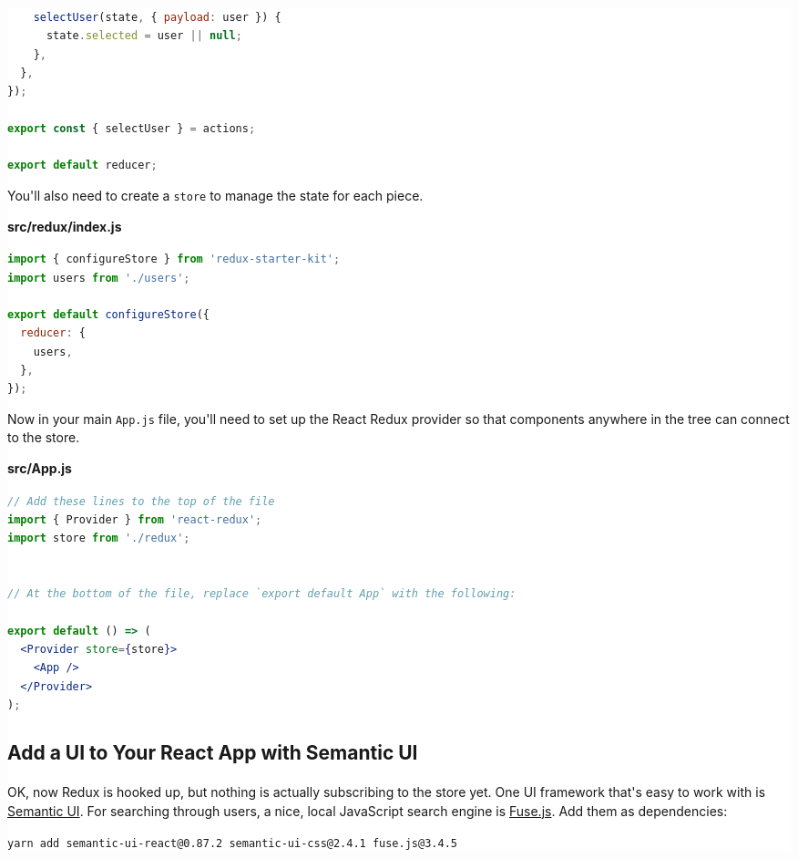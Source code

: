 ```javascript
    selectUser(state, { payload: user }) {
      state.selected = user || null;
    },
  },
});

export const { selectUser } = actions;

export default reducer;
```

You'll also need to create a `store` to manage the state for each piece.

**src/redux/index.js**
```javascript
import { configureStore } from 'redux-starter-kit';
import users from './users';

export default configureStore({
  reducer: {
    users,
  },
});
```

Now in your main `App.js` file, you'll need to set up the React Redux provider so that components anywhere in the tree can connect to the store.

**src/App.js**
```jsx
// Add these lines to the top of the file
import { Provider } from 'react-redux';
import store from './redux';


// At the bottom of the file, replace `export default App` with the following:

export default () => (
  <Provider store={store}>
    <App />
  </Provider>
);
```

## Add a UI to Your React App with Semantic UI

OK, now Redux is hooked up, but nothing is actually subscribing to the store yet. One UI framework that's easy to work with is [Semantic UI](https://semantic-ui.com/). For searching through users, a nice, local JavaScript search engine is [Fuse.js](https://fusejs.io/). Add them as dependencies:

```bash
yarn add semantic-ui-react@0.87.2 semantic-ui-css@2.4.1 fuse.js@3.4.5
```
